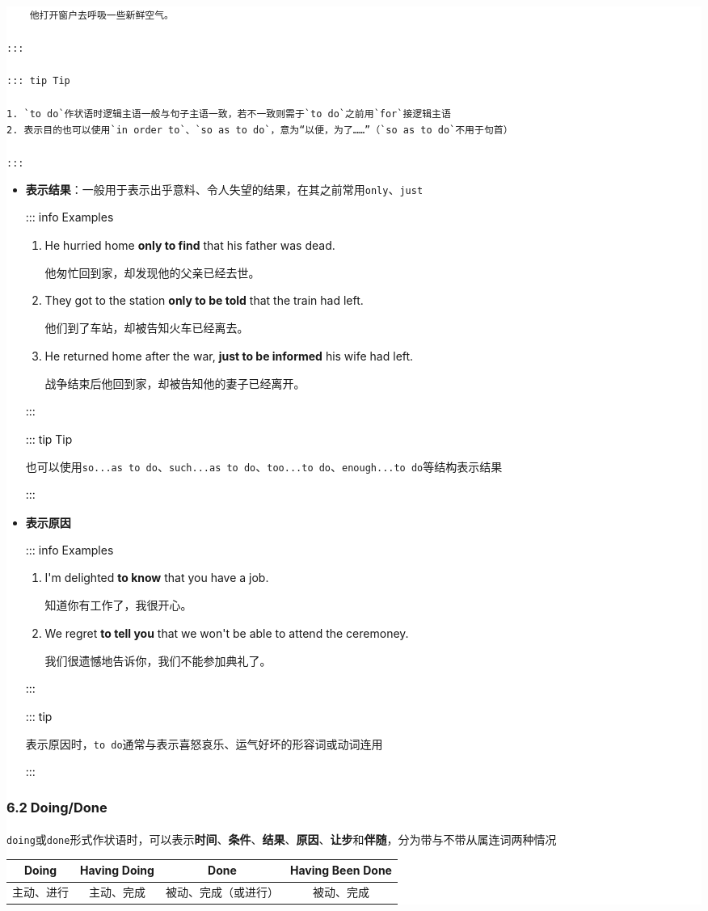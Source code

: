         他打开窗户去呼吸一些新鲜空气。

    :::

    ::: tip Tip

    1. `to do`作状语时逻辑主语一般与句子主语一致，若不一致则需于`to do`之前用`for`接逻辑主语
    2. 表示目的也可以使用`in order to`、`so as to do`，意为“以便，为了……”（`so as to do`不用于句首）

    :::

- **表示结果**：一般用于表示出乎意料、令人失望的结果，在其之前常用`only`、`just`

    ::: info Examples

    1. He hurried home **only to find** that his father was dead.

        他匆忙回到家，却发现他的父亲已经去世。

    2. They got to the station **only to be told** that the train had left.

        他们到了车站，却被告知火车已经离去。

    3. He returned home after the war, **just to be informed** his wife had left.

        战争结束后他回到家，却被告知他的妻子已经离开。

    :::

    ::: tip Tip

    也可以使用`so...as to do`、`such...as to do`、`too...to do`、`enough...to do`等结构表示结果

    :::

- **表示原因**

    ::: info Examples

    1. I'm delighted **to know** that you have a job.

        知道你有工作了，我很开心。

    2. We regret **to tell you** that we won't be able to attend the ceremoney.

        我们很遗憾地告诉你，我们不能参加典礼了。

    :::

    ::: tip

    表示原因时，`to do`通常与表示喜怒哀乐、运气好坏的形容词或动词连用

    :::

### 6.2 Doing/Done

`doing`或`done`形式作状语时，可以表示**时间**、**条件**、**结果**、**原因**、**让步**和**伴随**，分为带与不带从属连词两种情况

|   Doing    | Having Doing |         Done         | Having Been Done |
| :--------: | :----------: | :------------------: | :--------------: |
| 主动、进行 |  主动、完成  | 被动、完成（或进行） |    被动、完成    |
